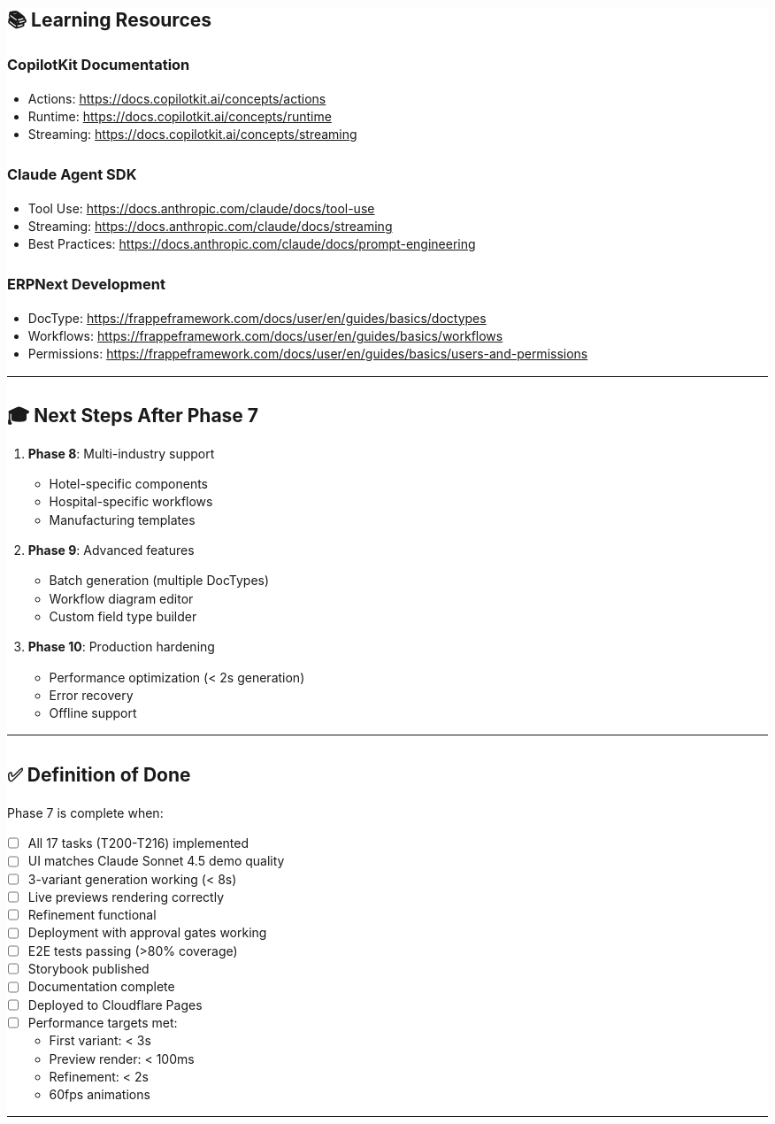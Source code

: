 
## 📚 Learning Resources

### CopilotKit Documentation
- Actions: https://docs.copilotkit.ai/concepts/actions
- Runtime: https://docs.copilotkit.ai/concepts/runtime
- Streaming: https://docs.copilotkit.ai/concepts/streaming

### Claude Agent SDK
- Tool Use: https://docs.anthropic.com/claude/docs/tool-use
- Streaming: https://docs.anthropic.com/claude/docs/streaming
- Best Practices: https://docs.anthropic.com/claude/docs/prompt-engineering

### ERPNext Development
- DocType: https://frappeframework.com/docs/user/en/guides/basics/doctypes
- Workflows: https://frappeframework.com/docs/user/en/guides/basics/workflows
- Permissions: https://frappeframework.com/docs/user/en/guides/basics/users-and-permissions

---

## 🎓 Next Steps After Phase 7

1. **Phase 8**: Multi-industry support
   - Hotel-specific components
   - Hospital-specific workflows
   - Manufacturing templates

2. **Phase 9**: Advanced features
   - Batch generation (multiple DocTypes)
   - Workflow diagram editor
   - Custom field type builder

3. **Phase 10**: Production hardening
   - Performance optimization (< 2s generation)
   - Error recovery
   - Offline support

---

## ✅ Definition of Done

Phase 7 is complete when:

- [ ] All 17 tasks (T200-T216) implemented
- [ ] UI matches Claude Sonnet 4.5 demo quality
- [ ] 3-variant generation working (< 8s)
- [ ] Live previews rendering correctly
- [ ] Refinement functional
- [ ] Deployment with approval gates working
- [ ] E2E tests passing (>80% coverage)
- [ ] Storybook published
- [ ] Documentation complete
- [ ] Deployed to Cloudflare Pages
- [ ] Performance targets met:
  - First variant: < 3s
  - Preview render: < 100ms
  - Refinement: < 2s
  - 60fps animations

---